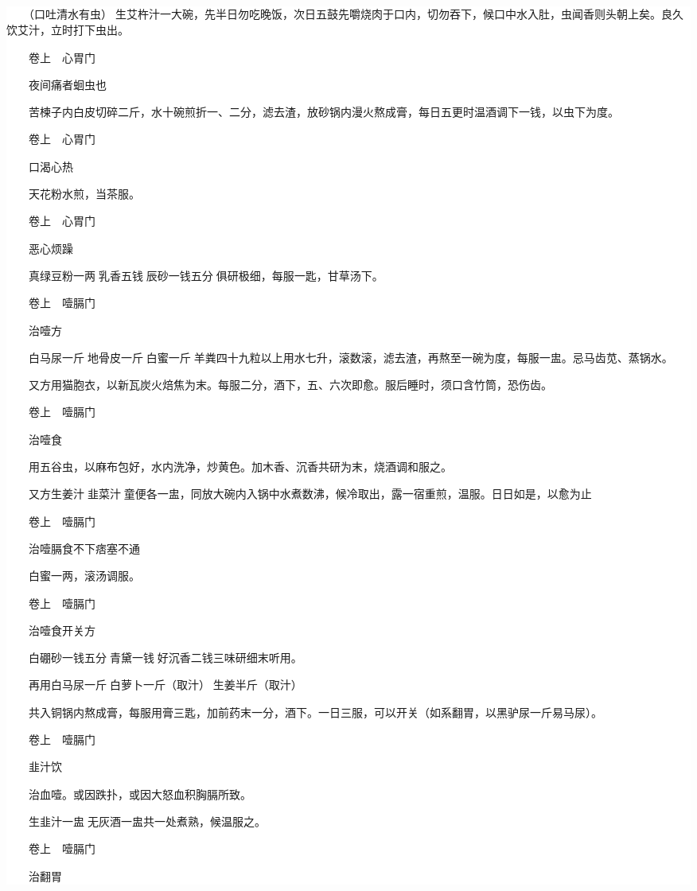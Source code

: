 

　　（口吐清水有虫） 生艾杵汁一大碗，先半日勿吃晚饭，次日五鼓先嚼烧肉于口内，切勿吞下，候口中水入肚，虫闻香则头朝上矣。良久饮艾汁，立时打下虫出。

　　卷上　心胃门

　　夜间痛者蛔虫也

　　苦楝子内白皮切碎二斤，水十碗煎折一、二分，滤去渣，放砂锅内漫火熬成膏，每日五更时温酒调下一钱，以虫下为度。

　　卷上　心胃门

　　口渴心热

　　天花粉水煎，当茶服。

　　卷上　心胃门

　　恶心烦躁

　　真绿豆粉一两 乳香五钱 辰砂一钱五分 俱研极细，每服一匙，甘草汤下。

　　卷上　噎膈门

　　治噎方

　　白马尿一斤 地骨皮一斤 白蜜一斤 羊粪四十九粒以上用水七升，滚数滚，滤去渣，再熬至一碗为度，每服一盅。忌马齿苋、蒸锅水。

　　又方用猫胞衣，以新瓦炭火焙焦为末。每服二分，酒下，五、六次即愈。服后睡时，须口含竹筒，恐伤齿。

　　卷上　噎膈门

　　治噎食

　　用五谷虫，以麻布包好，水内洗净，炒黄色。加木香、沉香共研为末，烧酒调和服之。

　　又方生姜汁 韭菜汁 童便各一盅，同放大碗内入锅中水煮数沸，候冷取出，露一宿重煎，温服。日日如是，以愈为止

　　卷上　噎膈门

　　治噎膈食不下痞塞不通

　　白蜜一两，滚汤调服。

　　卷上　噎膈门

　　治噎食开关方

　　白硼砂一钱五分 青黛一钱 好沉香二钱三味研细末听用。

　　再用白马尿一斤 白萝卜一斤（取汁） 生姜半斤（取汁）

　　共入铜锅内熬成膏，每服用膏三匙，加前药末一分，酒下。一日三服，可以开关（如系翻胃，以黑驴尿一斤易马尿）。

　　卷上　噎膈门

　　韭汁饮

　　治血噎。或因跌扑，或因大怒血积胸膈所致。

　　生韭汁一盅 无灰酒一盅共一处煮熟，候温服之。

　　卷上　噎膈门

　　治翻胃
